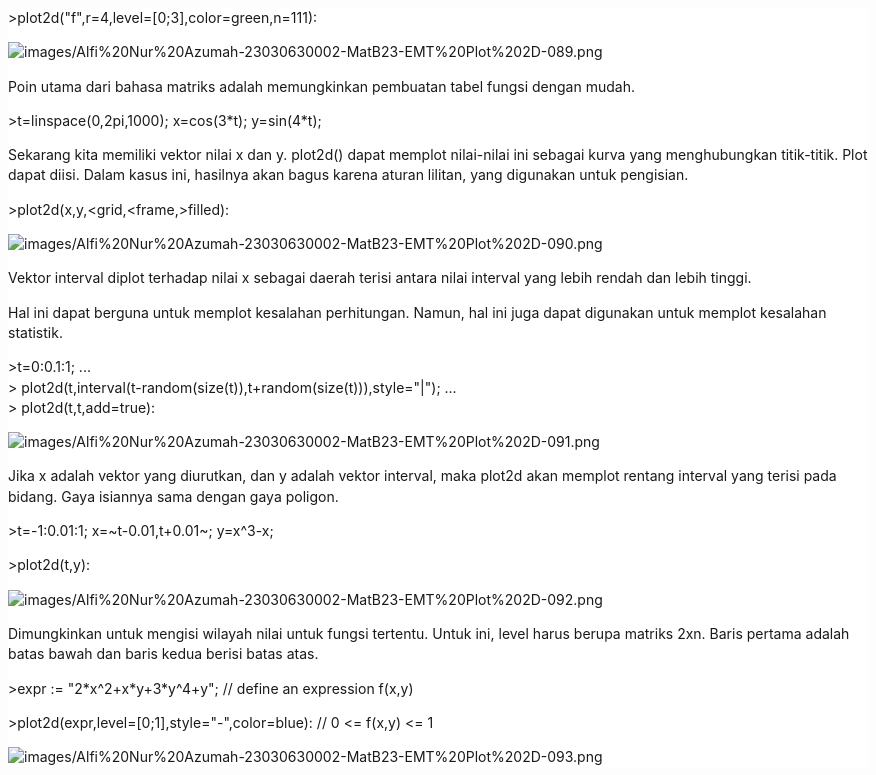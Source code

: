 \>plot2d("f",r=4,level=[0;3],color=green,n=111):


![images/Alfi%20Nur%20Azumah-23030630002-MatB23-EMT%20Plot%202D-089.png](images/Alfi%20Nur%20Azumah-23030630002-MatB23-EMT%20Plot%202D-089.png)

Poin utama dari bahasa matriks adalah memungkinkan pembuatan tabel
fungsi dengan mudah.


\>t=linspace(0,2pi,1000); x=cos(3\*t); y=sin(4\*t);


Sekarang kita memiliki vektor nilai x dan y. plot2d() dapat memplot
nilai-nilai ini sebagai kurva yang menghubungkan titik-titik. Plot
dapat diisi. Dalam kasus ini, hasilnya akan bagus karena aturan
lilitan, yang digunakan untuk pengisian.


\>plot2d(x,y,<grid,<frame,\>filled):


![images/Alfi%20Nur%20Azumah-23030630002-MatB23-EMT%20Plot%202D-090.png](images/Alfi%20Nur%20Azumah-23030630002-MatB23-EMT%20Plot%202D-090.png)

Vektor interval diplot terhadap nilai x sebagai daerah terisi antara
nilai interval yang lebih rendah dan lebih tinggi. 


Hal ini dapat berguna untuk memplot kesalahan perhitungan. Namun, hal
ini juga dapat digunakan untuk memplot kesalahan statistik.


\>t=0:0.1:1; ...  
\>    plot2d(t,interval(t-random(size(t)),t+random(size(t))),style="|");  ...  
\>    plot2d(t,t,add=true):


![images/Alfi%20Nur%20Azumah-23030630002-MatB23-EMT%20Plot%202D-091.png](images/Alfi%20Nur%20Azumah-23030630002-MatB23-EMT%20Plot%202D-091.png)

Jika x adalah vektor yang diurutkan, dan y adalah vektor interval,
maka plot2d akan memplot rentang interval yang terisi pada bidang.
Gaya isiannya sama dengan gaya poligon.


\>t=-1:0.01:1; x=~t-0.01,t+0.01~; y=x^3-x;

\>plot2d(t,y):


![images/Alfi%20Nur%20Azumah-23030630002-MatB23-EMT%20Plot%202D-092.png](images/Alfi%20Nur%20Azumah-23030630002-MatB23-EMT%20Plot%202D-092.png)

Dimungkinkan untuk mengisi wilayah nilai untuk fungsi tertentu. Untuk
ini, level harus berupa matriks 2xn. Baris pertama adalah batas bawah
dan baris kedua berisi batas atas.


\>expr := "2\*x^2+x\*y+3\*y^4+y"; // define an expression f(x,y)

\>plot2d(expr,level=[0;1],style="-",color=blue): // 0 <= f(x,y) <= 1


![images/Alfi%20Nur%20Azumah-23030630002-MatB23-EMT%20Plot%202D-093.png](images/Alfi%20Nur%20Azumah-23030630002-MatB23-EMT%20Plot%202D-093.png)
